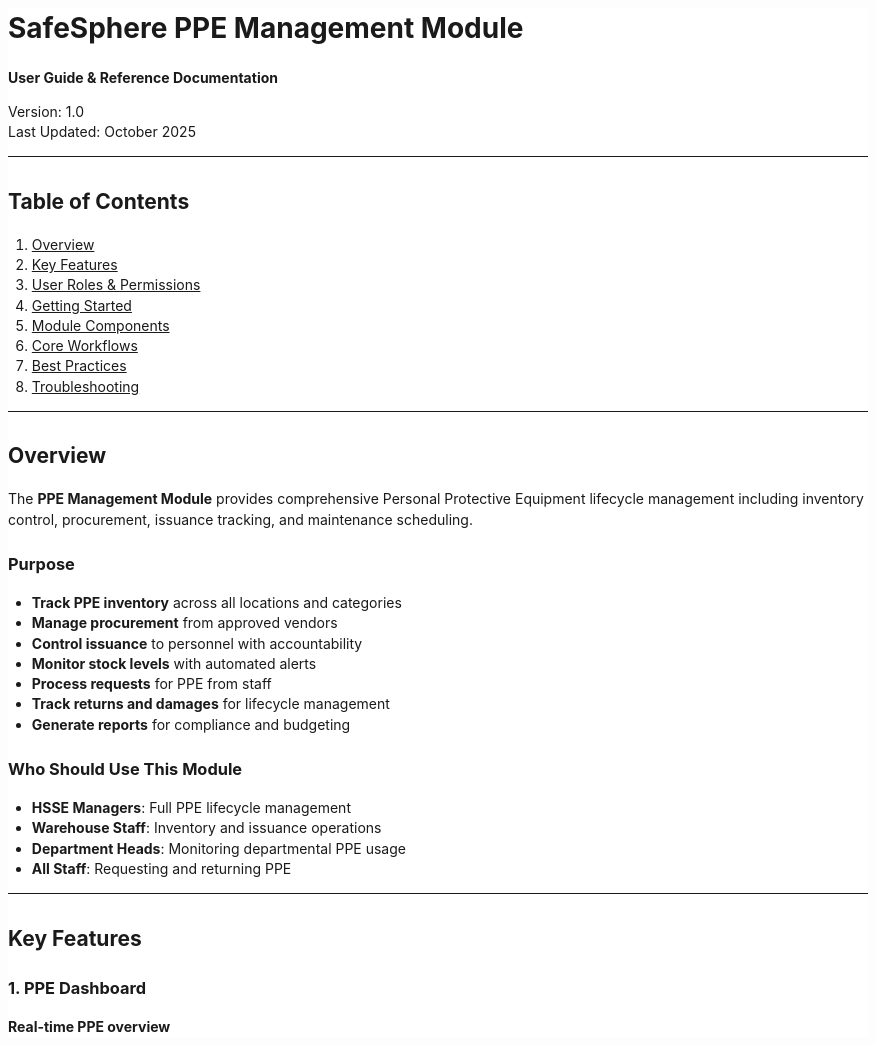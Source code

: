 # SafeSphere PPE Management Module

**User Guide & Reference Documentation**

Version: 1.0  
Last Updated: October 2025

---

## Table of Contents

1. [Overview](#overview)
2. [Key Features](#key-features)
3. [User Roles & Permissions](#user-roles--permissions)
4. [Getting Started](#getting-started)
5. [Module Components](#module-components)
6. [Core Workflows](#core-workflows)
7. [Best Practices](#best-practices)
8. [Troubleshooting](#troubleshooting)

---

## Overview

The **PPE Management Module** provides comprehensive Personal Protective Equipment lifecycle management including inventory control, procurement, issuance tracking, and maintenance scheduling.

### Purpose

- **Track PPE inventory** across all locations and categories
- **Manage procurement** from approved vendors
- **Control issuance** to personnel with accountability
- **Monitor stock levels** with automated alerts
- **Process requests** for PPE from staff
- **Track returns and damages** for lifecycle management
- **Generate reports** for compliance and budgeting

### Who Should Use This Module

- **HSSE Managers**: Full PPE lifecycle management
- **Warehouse Staff**: Inventory and issuance operations
- **Department Heads**: Monitoring departmental PPE usage
- **All Staff**: Requesting and returning PPE

---

## Key Features

### 1. PPE Dashboard
**Real-time PPE overview**

